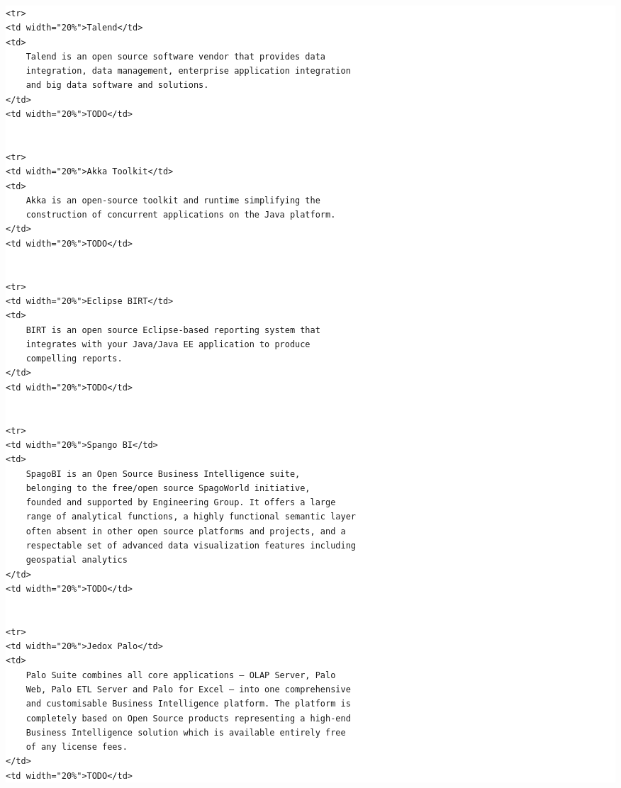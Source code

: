 
	<tr>
	<td width="20%">Talend</td>
	<td>
		Talend is an open source software vendor that provides data 
		integration, data management, enterprise application integration 
		and big data software and solutions.
	</td>
	<td width="20%">TODO</td>
	

	<tr>
	<td width="20%">Akka Toolkit</td>
	<td>
		Akka is an open-source toolkit and runtime simplifying the 
		construction of concurrent applications on the Java platform.
	</td>
	<td width="20%">TODO</td>
	

	<tr>
	<td width="20%">Eclipse BIRT</td>
	<td>
		BIRT is an open source Eclipse-based reporting system that 
		integrates with your Java/Java EE application to produce 
		compelling reports.
	</td>
	<td width="20%">TODO</td>
	

	<tr>
	<td width="20%">Spango BI</td>
	<td>
		SpagoBI is an Open Source Business Intelligence suite, 
		belonging to the free/open source SpagoWorld initiative, 
		founded and supported by Engineering Group. It offers a large 
		range of analytical functions, a highly functional semantic layer 
		often absent in other open source platforms and projects, and a 
		respectable set of advanced data visualization features including 
		geospatial analytics
	</td>
	<td width="20%">TODO</td>
	

	<tr>
	<td width="20%">Jedox Palo</td>
	<td>
		Palo Suite combines all core applications — OLAP Server, Palo 
		Web, Palo ETL Server and Palo for Excel — into one comprehensive 
		and customisable Business Intelligence platform. The platform is 
		completely based on Open Source products representing a high-end 
		Business Intelligence solution which is available entirely free 
		of any license fees.
	</td>
	<td width="20%">TODO</td>
	